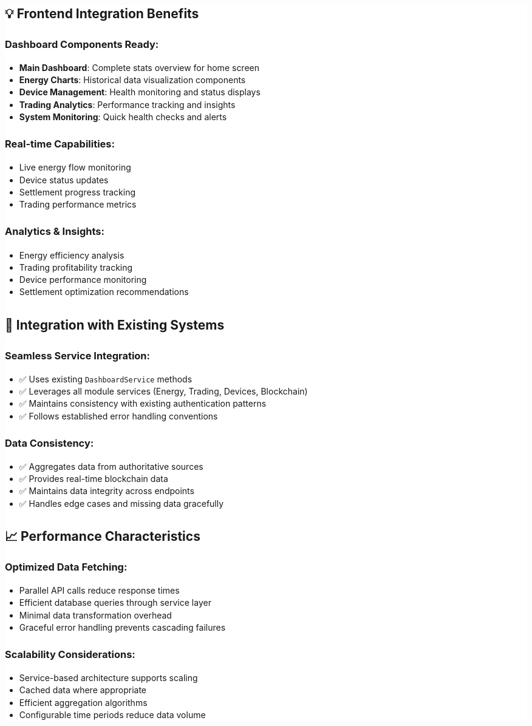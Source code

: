 ## 💡 **Frontend Integration Benefits**

### **Dashboard Components Ready:**
- **Main Dashboard**: Complete stats overview for home screen
- **Energy Charts**: Historical data visualization components
- **Device Management**: Health monitoring and status displays
- **Trading Analytics**: Performance tracking and insights
- **System Monitoring**: Quick health checks and alerts

### **Real-time Capabilities:**
- Live energy flow monitoring
- Device status updates
- Settlement progress tracking
- Trading performance metrics

### **Analytics & Insights:**
- Energy efficiency analysis
- Trading profitability tracking
- Device performance monitoring
- Settlement optimization recommendations

## 🔄 **Integration with Existing Systems**

### **Seamless Service Integration:**
- ✅ Uses existing `DashboardService` methods
- ✅ Leverages all module services (Energy, Trading, Devices, Blockchain)
- ✅ Maintains consistency with existing authentication patterns
- ✅ Follows established error handling conventions

### **Data Consistency:**
- ✅ Aggregates data from authoritative sources
- ✅ Provides real-time blockchain data
- ✅ Maintains data integrity across endpoints
- ✅ Handles edge cases and missing data gracefully

## 📈 **Performance Characteristics**

### **Optimized Data Fetching:**
- Parallel API calls reduce response times
- Efficient database queries through service layer
- Minimal data transformation overhead
- Graceful error handling prevents cascading failures

### **Scalability Considerations:**
- Service-based architecture supports scaling
- Cached data where appropriate
- Efficient aggregation algorithms
- Configurable time periods reduce data volume
